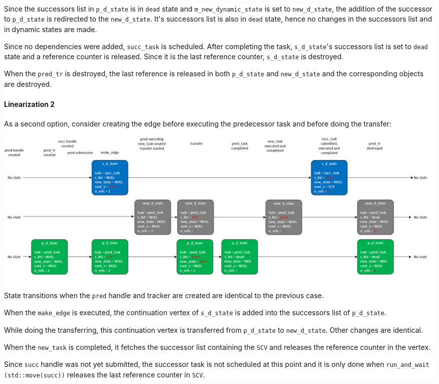 Since the successors list in `p_d_state` is in `dead` state and `m_new_dynamic_state` is set to `new_d_state`, the addition of the successor to
`p_d_state` is redirected to the `new_d_state`. It's successors list is also in `dead` state, hence no changes in the successors list and in dynamic
states are made.

Since no dependencies were added, `succ_task` is scheduled. After completing the task, `s_d_state`'s successors list is set to `dead` state and
a reference counter is released. Since it is the last reference counter, `s_d_state` is destroyed.

When the `pred_tr` is destroyed, the last reference is released in both `p_d_state` and `new_d_state` and the corresponding objects are destroyed.

#### Linearization 2

As a second option, consider creating the edge before executing the predecessor task and before doing the transfer:

<img src="assets/state_diagram_transfer2.png">

State transitions when the `pred` handle and tracker are created are identical to the previous case.

When the `make_edge` is executed, the continuation vertex of `s_d_state` is added into the successors list of `p_d_state`.

While doing the transferring, this continuation vertex is transferred from `p_d_state` to `new_d_state`. Other changes are identical.

When the `new_task` is completed, it fetches the successor list containing the `SCV` and releases the reference counter in the vertex.

Since `succ` handle was not yet submitted, the successor task is not scheduled at this point and it is only done when `run_and_wait(std::move(succ))`
releases the last reference counter in `SCV`.
